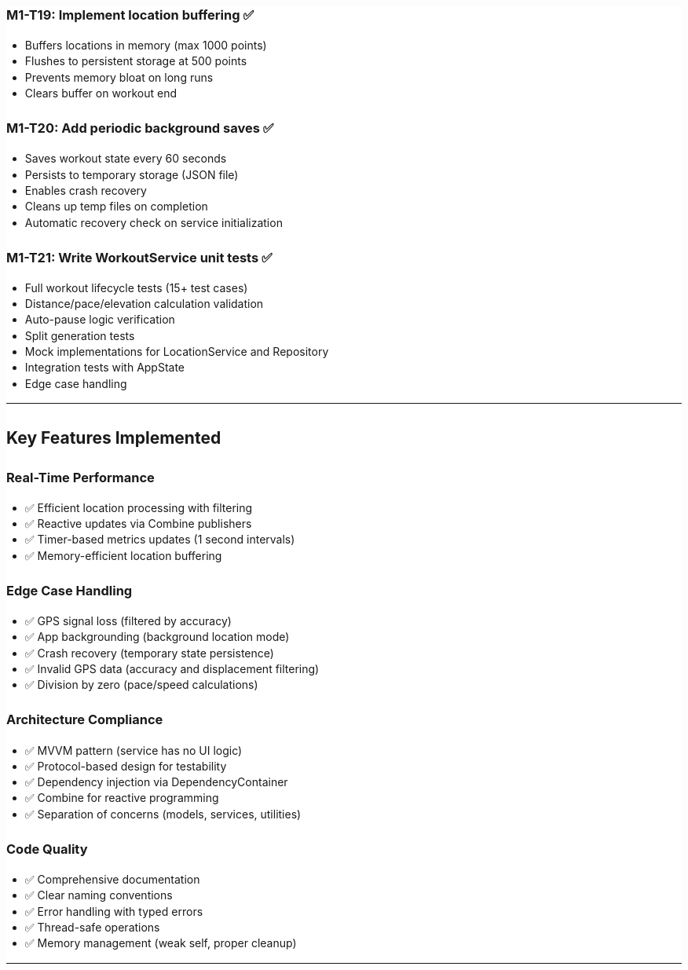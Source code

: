 ### M1-T19: Implement location buffering ✅
- Buffers locations in memory (max 1000 points)
- Flushes to persistent storage at 500 points
- Prevents memory bloat on long runs
- Clears buffer on workout end

### M1-T20: Add periodic background saves ✅
- Saves workout state every 60 seconds
- Persists to temporary storage (JSON file)
- Enables crash recovery
- Cleans up temp files on completion
- Automatic recovery check on service initialization

### M1-T21: Write WorkoutService unit tests ✅
- Full workout lifecycle tests (15+ test cases)
- Distance/pace/elevation calculation validation
- Auto-pause logic verification
- Split generation tests
- Mock implementations for LocationService and Repository
- Integration tests with AppState
- Edge case handling

---

## Key Features Implemented

### Real-Time Performance
- ✅ Efficient location processing with filtering
- ✅ Reactive updates via Combine publishers
- ✅ Timer-based metrics updates (1 second intervals)
- ✅ Memory-efficient location buffering

### Edge Case Handling
- ✅ GPS signal loss (filtered by accuracy)
- ✅ App backgrounding (background location mode)
- ✅ Crash recovery (temporary state persistence)
- ✅ Invalid GPS data (accuracy and displacement filtering)
- ✅ Division by zero (pace/speed calculations)

### Architecture Compliance
- ✅ MVVM pattern (service has no UI logic)
- ✅ Protocol-based design for testability
- ✅ Dependency injection via DependencyContainer
- ✅ Combine for reactive programming
- ✅ Separation of concerns (models, services, utilities)

### Code Quality
- ✅ Comprehensive documentation
- ✅ Clear naming conventions
- ✅ Error handling with typed errors
- ✅ Thread-safe operations
- ✅ Memory management (weak self, proper cleanup)

---